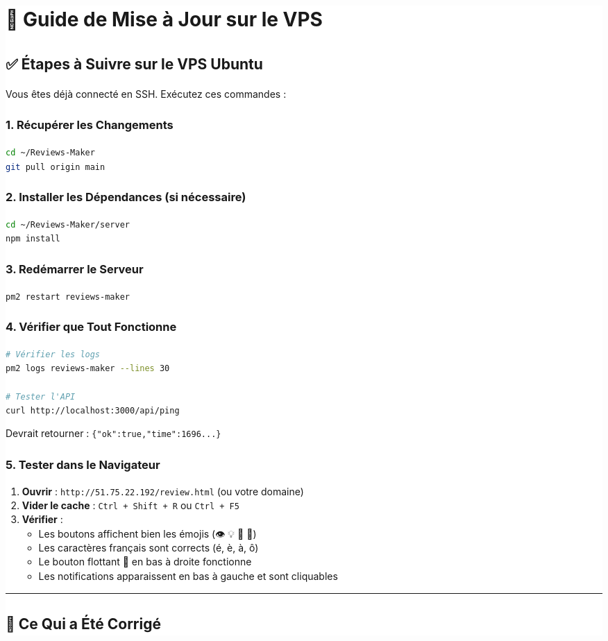 # 🚀 Guide de Mise à Jour sur le VPS

## ✅ Étapes à Suivre sur le VPS Ubuntu

Vous êtes déjà connecté en SSH. Exécutez ces commandes :

### 1. Récupérer les Changements

```bash
cd ~/Reviews-Maker
git pull origin main
```

### 2. Installer les Dépendances (si nécessaire)

```bash
cd ~/Reviews-Maker/server
npm install
```

### 3. Redémarrer le Serveur

```bash
pm2 restart reviews-maker
```

### 4. Vérifier que Tout Fonctionne

```bash
# Vérifier les logs
pm2 logs reviews-maker --lines 30

# Tester l'API
curl http://localhost:3000/api/ping
```

Devrait retourner : `{"ok":true,"time":1696...}`

### 5. Tester dans le Navigateur

1. **Ouvrir** : `http://51.75.22.192/review.html` (ou votre domaine)
2. **Vider le cache** : `Ctrl + Shift + R` ou `Ctrl + F5`
3. **Vérifier** :
   - Les boutons affichent bien les émojis (👁️ 💡 📁 🔗)
   - Les caractères français sont corrects (é, è, à, ô)
   - Le bouton flottant 🔗 en bas à droite fonctionne
   - Les notifications apparaissent en bas à gauche et sont cliquables

---

## 🔧 Ce Qui a Été Corrigé
